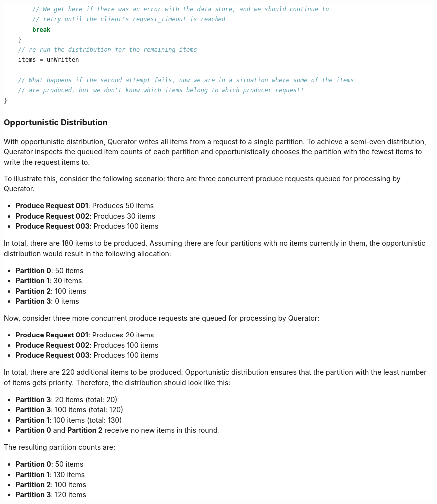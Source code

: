 ```go
        // We get here if there was an error with the data store, and we should continue to
        // retry until the client's request_timeout is reached
        break
    }
    // re-run the distribution for the remaining items
    items = unWritten

    // What happens if the second attempt fails, now we are in a situation where some of the items
    // are produced, but we don't know which items belong to which producer request!
}
```

### Opportunistic Distribution
With opportunistic distribution, Querator writes all items from a request to a single partition. To achieve a
semi-even distribution, Querator inspects the queued item counts of each partition and opportunistically
chooses the partition with the fewest items to write the request items to.

To illustrate this, consider the following scenario: there are three concurrent produce requests queued for
processing by Querator.

- **Produce Request 001**: Produces 50 items
- **Produce Request 002**: Produces 30 items
- **Produce Request 003**: Produces 100 items

In total, there are 180 items to be produced. Assuming there are four partitions with no items currently in them, the
opportunistic distribution would result in the following allocation:
- **Partition 0**: 50 items
- **Partition 1**: 30 items
- **Partition 2**: 100 items
- **Partition 3**: 0 items

Now, consider three more concurrent produce requests are queued for processing by Querator:
- **Produce Request 001**: Produces 20 items
- **Produce Request 002**: Produces 100 items
- **Produce Request 003**: Produces 100 items

In total, there are 220 additional items to be produced. Opportunistic distribution ensures that the partition with
the least number of items gets priority. Therefore, the distribution should look like this:
- **Partition 3**: 20 items (total: 20)
- **Partition 3**: 100 items (total: 120)
- **Partition 1**: 100 items (total: 130)
- **Partition 0** and **Partition 2** receive no new items in this round.

The resulting partition counts are:
- **Partition 0**: 50 items
- **Partition 1**: 130 items
- **Partition 2**: 100 items
- **Partition 3**: 120 items
